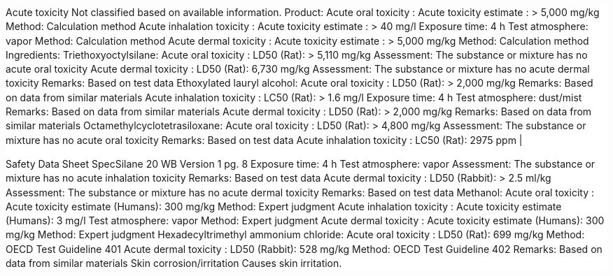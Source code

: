 Acute toxicity
Not classified based on available information.
Product:
Acute oral toxicity : Acute toxicity estimate : > 5,000 mg/kg
Method: Calculation method
Acute inhalation toxicity : Acute toxicity estimate : > 40 mg/l
Exposure time: 4 h
Test atmosphere: vapor
Method: Calculation method
Acute dermal toxicity : Acute toxicity estimate : > 5,000 mg/kg
Method: Calculation method
Ingredients:
Triethoxyoctylsilane:
Acute oral toxicity : LD50 (Rat): > 5,110 mg/kg
Assessment: The substance or mixture has no acute oral
toxicity
Acute dermal toxicity : LD50 (Rat): 6,730 mg/kg
Assessment: The substance or mixture has no acute dermal
toxicity
Remarks: Based on test data
Ethoxylated lauryl alcohol:
Acute oral toxicity : LD50 (Rat): > 2,000 mg/kg
Remarks: Based on data from similar materials
Acute inhalation toxicity : LC50 (Rat): > 1.6 mg/l
Exposure time: 4 h
Test atmosphere: dust/mist
Remarks: Based on data from similar materials
Acute dermal toxicity : LD50 (Rat): > 2,000 mg/kg
Remarks: Based on data from similar materials
Octamethylcyclotetrasiloxane:
Acute oral toxicity : LD50 (Rat): > 4,800 mg/kg
Assessment: The substance or mixture has no acute oral
toxicity
Remarks: Based on test data
Acute inhalation toxicity : LC50 (Rat): 2975 ppm |

Safety Data Sheet
SpecSilane 20 WB
Version 1 pg. 8
Exposure time: 4 h
Test atmosphere: vapor
Assessment: The substance or mixture has no acute inhalation
toxicity
Remarks: Based on test data
Acute dermal toxicity : LD50 (Rabbit): > 2.5 ml/kg
Assessment: The substance or mixture has no acute
dermal toxicity
Remarks: Based on test data
Methanol:
Acute oral toxicity : Acute toxicity estimate (Humans): 300 mg/kg
Method: Expert judgment
Acute inhalation toxicity : Acute toxicity estimate (Humans): 3 mg/l
Test atmosphere: vapor
Method: Expert judgment
Acute dermal toxicity : Acute toxicity estimate (Humans): 300 mg/kg
Method: Expert judgment
Hexadecyltrimethyl ammonium chloride:
Acute oral toxicity : LD50 (Rat): 699 mg/kg
Method: OECD Test Guideline 401
Acute dermal toxicity : LD50 (Rabbit): 528 mg/kg
Method: OECD Test Guideline 402
Remarks: Based on data from similar materials
Skin corrosion/irritation
Causes skin irritation.